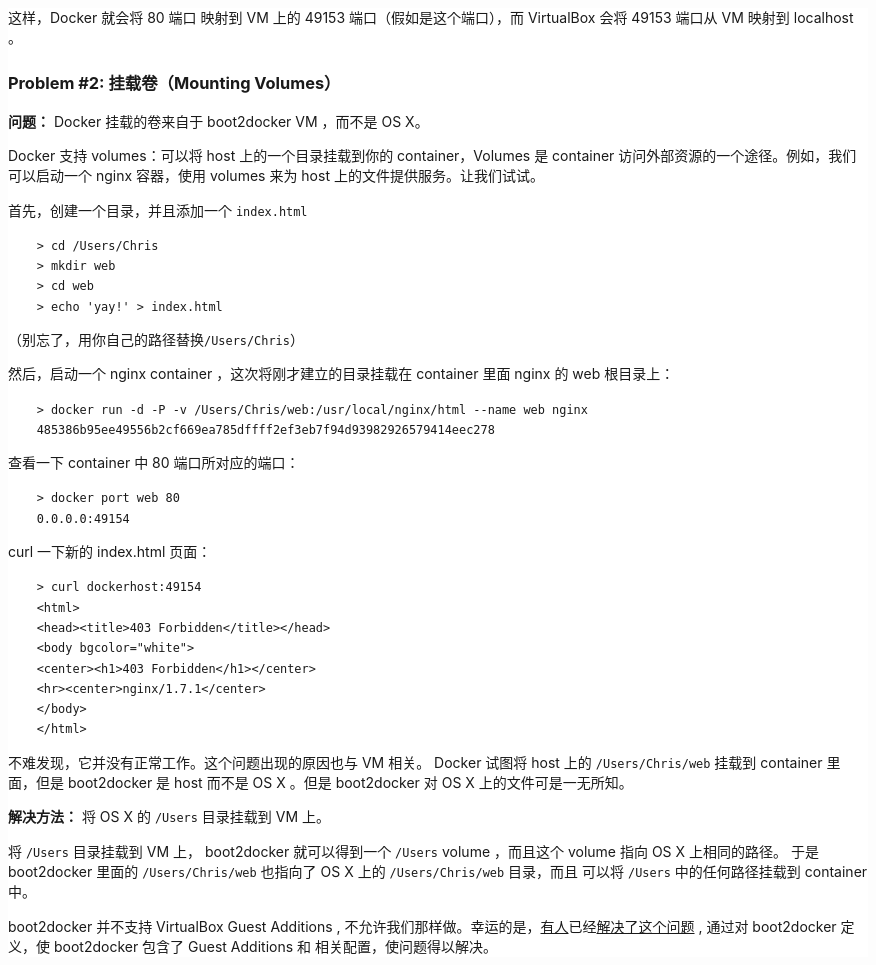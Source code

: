 这样，Docker 就会将 80 端口 映射到 VM 上的 49153 端口（假如是这个端口），而 VirtualBox 会将 49153 端口从 VM 映射到 localhost 。

### Problem #2: 挂载卷（Mounting Volumes）

**问题：** Docker 挂载的卷来自于 boot2docker VM ，而不是 OS X。

Docker 支持 volumes：可以将 host 上的一个目录挂载到你的 container，Volumes 是 container 访问外部资源的一个途径。例如，我们可以启动一个 nginx 容器，使用 volumes 来为 host 上的文件提供服务。让我们试试。

首先，创建一个目录，并且添加一个 `index.html`

```
    > cd /Users/Chris
    > mkdir web
    > cd web
    > echo 'yay!' > index.html
```

（别忘了，用你自己的路径替换`/Users/Chris`）

然后，启动一个 nginx container ，这次将刚才建立的目录挂载在 container 里面 nginx 的 web 根目录上：

```
    > docker run -d -P -v /Users/Chris/web:/usr/local/nginx/html --name web nginx
    485386b95ee49556b2cf669ea785dffff2ef3eb7f94d93982926579414eec278
```

查看一下 container 中 80 端口所对应的端口：

```
    > docker port web 80
    0.0.0.0:49154
```

curl 一下新的 index.html 页面：

```
    > curl dockerhost:49154
    <html>
    <head><title>403 Forbidden</title></head>
    <body bgcolor="white">
    <center><h1>403 Forbidden</h1></center>
    <hr><center>nginx/1.7.1</center>
    </body>
    </html>
```

不难发现，它并没有正常工作。这个问题出现的原因也与 VM 相关。 Docker 试图将 host 上的 `/Users/Chris/web`  挂载到 container 里面，但是 boot2docker 是 host 而不是 OS  X 。但是 boot2docker 对 OS X 上的文件可是一无所知。

**解决方法：** 将 OS X 的 `/Users` 目录挂载到 VM 上。

将 `/Users` 目录挂载到 VM 上， boot2docker 就可以得到一个 `/Users` volume ，而且这个 volume 指向 OS X 上相同的路径。 于是 boot2docker 里面的 `/Users/Chris/web` 也指向了 OS X 上的 `/Users/Chris/web` 目录，而且 可以将 `/Users` 中的任何路径挂载到 container 中。

boot2docker 并不支持 VirtualBox Guest Additions , 不允许我们那样做。幸运的是，[有人](https://medium.com/@mkadenbach)已经[解决了这个问题](https://medium.com/boot2docker-lightweight-linux-for-docker/boot2docker-together-with-virtualbox-guest-additions-da1e3ab2465c) , 通过对 boot2docker 定义，使 boot2docker 包含了 Guest Additions 和 相关配置，使问题得以解决。
